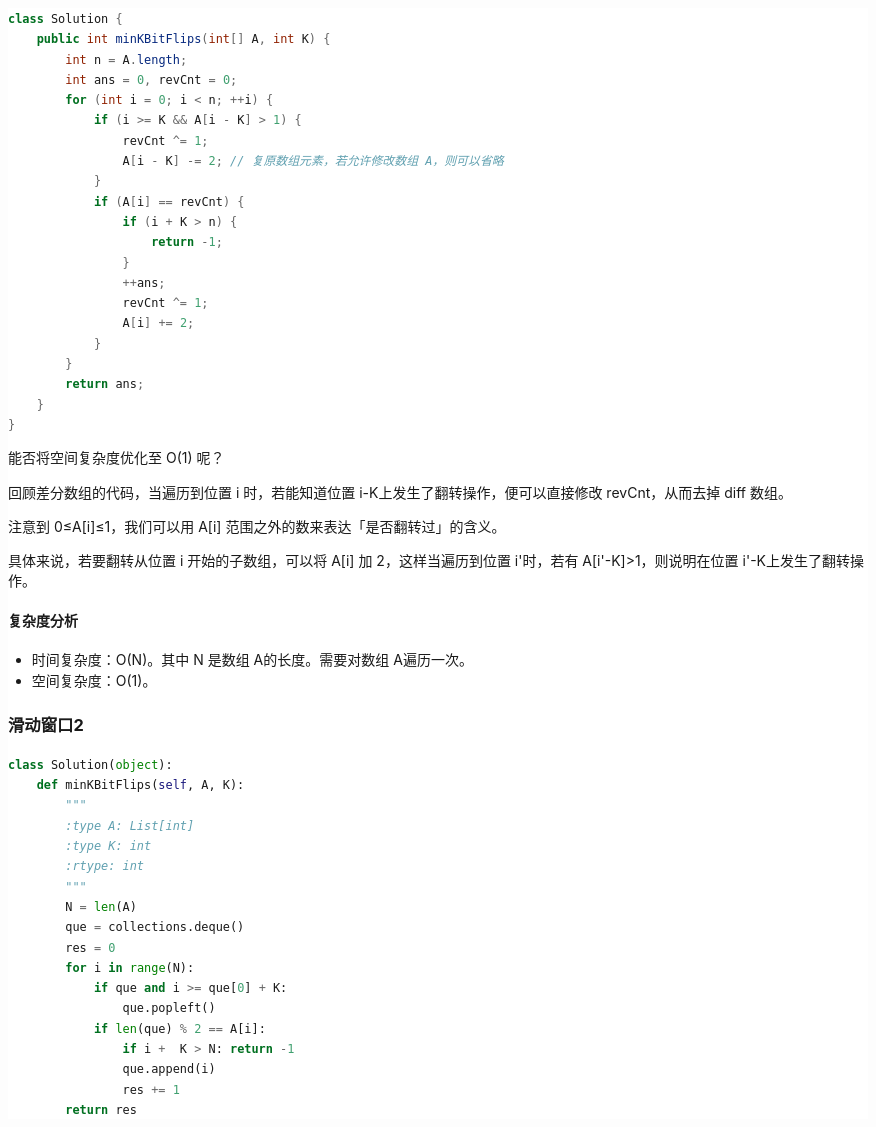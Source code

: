 ```java
class Solution {
    public int minKBitFlips(int[] A, int K) {
        int n = A.length;
        int ans = 0, revCnt = 0;
        for (int i = 0; i < n; ++i) {
            if (i >= K && A[i - K] > 1) {
                revCnt ^= 1;
                A[i - K] -= 2; // 复原数组元素，若允许修改数组 A，则可以省略
            }
            if (A[i] == revCnt) {
                if (i + K > n) {
                    return -1;
                }
                ++ans;
                revCnt ^= 1;
                A[i] += 2;
            }
        }
        return ans;
    }
}
```

能否将空间复杂度优化至 O(1) 呢？

回顾差分数组的代码，当遍历到位置 i 时，若能知道位置 i-K上发生了翻转操作，便可以直接修改 revCnt，从而去掉 diff 数组。

注意到 0≤A[i]≤1，我们可以用 A[i] 范围之外的数来表达「是否翻转过」的含义。

具体来说，若要翻转从位置 i 开始的子数组，可以将 A[i] 加 2，这样当遍历到位置 i'时，若有 A[i'-K]>1，则说明在位置 i'-K上发生了翻转操作。

#### 复杂度分析

- 时间复杂度：O(N)。其中 N 是数组 A的长度。需要对数组 A遍历一次。
- 空间复杂度：O(1)。

### 滑动窗口2

```python
class Solution(object):
    def minKBitFlips(self, A, K):
        """
        :type A: List[int]
        :type K: int
        :rtype: int
        """
        N = len(A)
        que = collections.deque()
        res = 0
        for i in range(N):
            if que and i >= que[0] + K:
                que.popleft()
            if len(que) % 2 == A[i]:
                if i +  K > N: return -1
                que.append(i)
                res += 1
        return res
```
